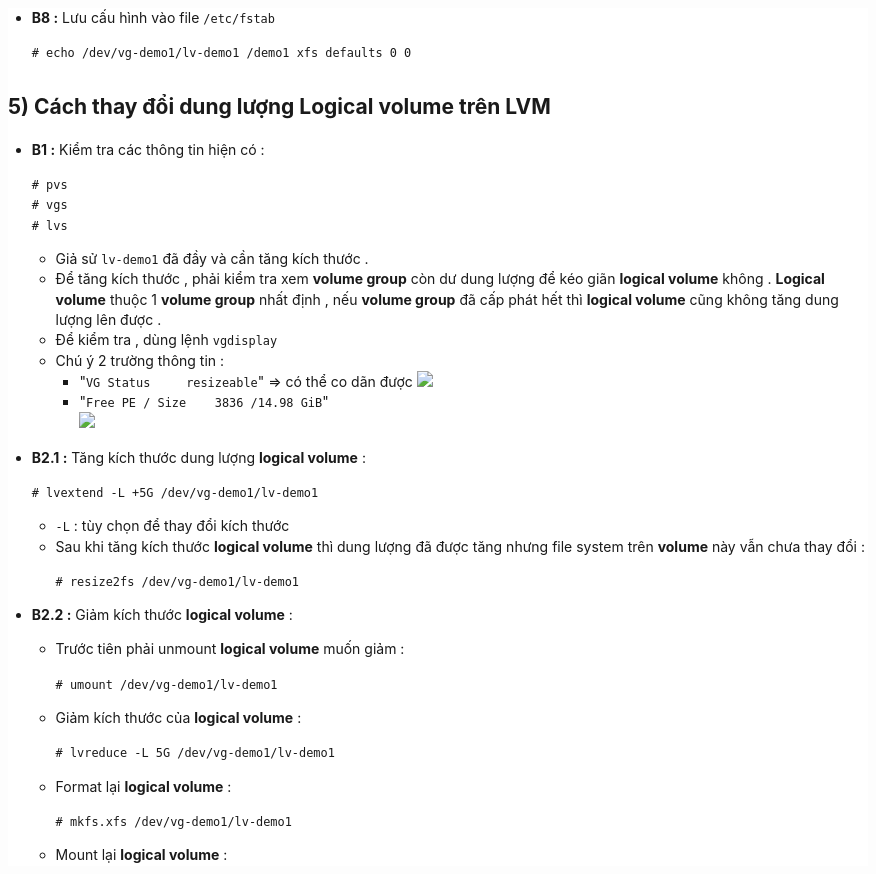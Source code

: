- **B8 :** Lưu cấu hình vào file `/etc/fstab`
    ```
    # echo /dev/vg-demo1/lv-demo1 /demo1 xfs defaults 0 0
    ```
## **5) Cách thay đổi dung lượng Logical volume trên LVM**
- **B1 :** Kiểm tra các thông tin hiện có : 
    ```
    # pvs
    # vgs
    # lvs
    ```
    - Giả sử `lv-demo1` đã đầy và cần tăng kích thước .
    - Để tăng kích thước , phải kiểm tra xem **volume group** còn dư dung lượng để kéo giãn **logical volume** không . **Logical volume** thuộc 1 **volume group** nhất định , nếu **volume group** đã cấp phát hết thì **logical volume** cũng không tăng dung lượng lên được .
    - Để kiểm tra , dùng lệnh `vgdisplay`
    - Chú ý 2 trường thông tin :
        - "`VG Status     resizeable`"  => có thể co dãn được
            <img src=https://i.imgur.com/SrFM4pJ.png>
        - "`Free PE / Size    3836 /14.98 GiB`"   
            <img src=https://i.imgur.com/2xRx0ny.png>  


- **B2.1 :** Tăng kích thước dung lượng **logical volume** :
    ```
    # lvextend -L +5G /dev/vg-demo1/lv-demo1
    ```
    - `-L` : tùy chọn để thay đổi kích thước
    - Sau khi tăng kích thước **logical volume** thì dung lượng đã được tăng nhưng file system trên **volume** này vẫn chưa thay đổi :
        ```
        # resize2fs /dev/vg-demo1/lv-demo1
        ```
- **B2.2 :** Giảm kích thước **logical volume** :
    - Trước tiên phải unmount **logical volume** muốn giảm :
        ```
        # umount /dev/vg-demo1/lv-demo1
        ```
    - Giảm kích thước của **logical volume** :
        ```
        # lvreduce -L 5G /dev/vg-demo1/lv-demo1
        ```
    - Format lại **logical volume** :
        ```
        # mkfs.xfs /dev/vg-demo1/lv-demo1
        ```
    - Mount lại **logical volume** :
        ```